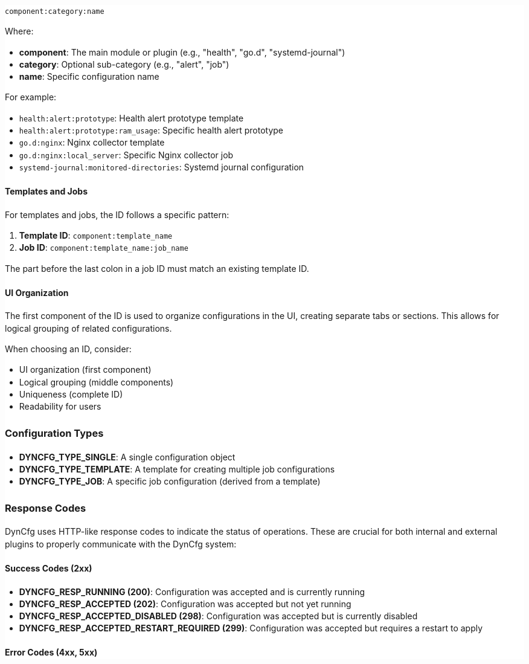 ```
component:category:name
```

Where:
- **component**: The main module or plugin (e.g., "health", "go.d", "systemd-journal")
- **category**: Optional sub-category (e.g., "alert", "job")
- **name**: Specific configuration name

For example:
- `health:alert:prototype`: Health alert prototype template
- `health:alert:prototype:ram_usage`: Specific health alert prototype
- `go.d:nginx`: Nginx collector template
- `go.d:nginx:local_server`: Specific Nginx collector job
- `systemd-journal:monitored-directories`: Systemd journal configuration

#### Templates and Jobs

For templates and jobs, the ID follows a specific pattern:

1. **Template ID**: `component:template_name`
2. **Job ID**: `component:template_name:job_name`

The part before the last colon in a job ID must match an existing template ID.

#### UI Organization

The first component of the ID is used to organize configurations in the UI, creating separate tabs or sections. This allows for logical grouping of related configurations.

When choosing an ID, consider:
- UI organization (first component)
- Logical grouping (middle components)
- Uniqueness (complete ID)
- Readability for users

### Configuration Types

- **DYNCFG_TYPE_SINGLE**: A single configuration object
- **DYNCFG_TYPE_TEMPLATE**: A template for creating multiple job configurations
- **DYNCFG_TYPE_JOB**: A specific job configuration (derived from a template)

### Response Codes

DynCfg uses HTTP-like response codes to indicate the status of operations. These are crucial for both internal and external plugins to properly communicate with the DynCfg system:

#### Success Codes (2xx)

- **DYNCFG_RESP_RUNNING (200)**: Configuration was accepted and is currently running
- **DYNCFG_RESP_ACCEPTED (202)**: Configuration was accepted but not yet running
- **DYNCFG_RESP_ACCEPTED_DISABLED (298)**: Configuration was accepted but is currently disabled
- **DYNCFG_RESP_ACCEPTED_RESTART_REQUIRED (299)**: Configuration was accepted but requires a restart to apply

#### Error Codes (4xx, 5xx)
